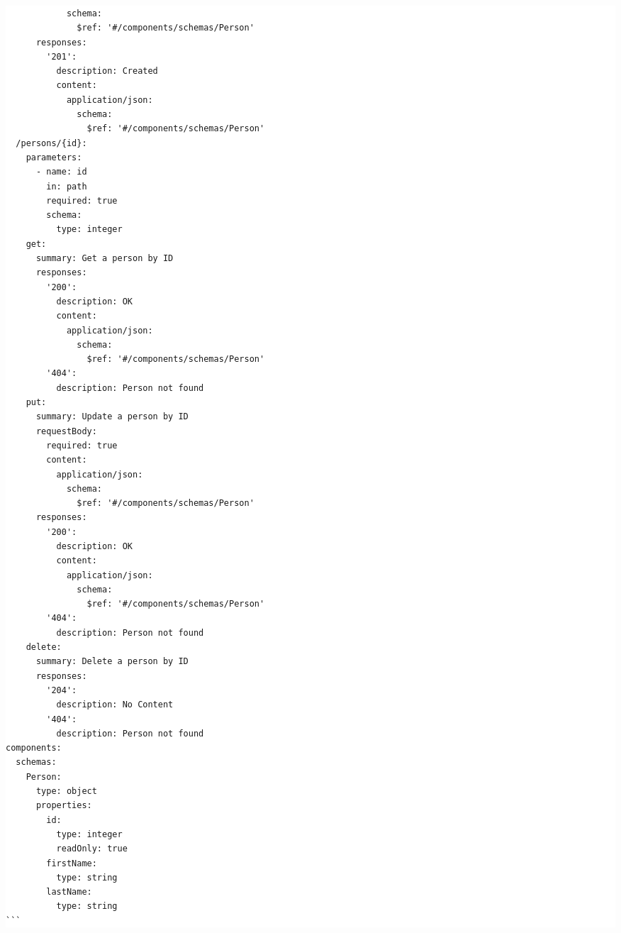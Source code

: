                 schema:
                  $ref: '#/components/schemas/Person'
          responses:
            '201':
              description: Created
              content:
                application/json:
                  schema:
                    $ref: '#/components/schemas/Person'
      /persons/{id}:
        parameters:
          - name: id
            in: path
            required: true
            schema:
              type: integer
        get:
          summary: Get a person by ID
          responses:
            '200':
              description: OK
              content:
                application/json:
                  schema:
                    $ref: '#/components/schemas/Person'
            '404':
              description: Person not found
        put:
          summary: Update a person by ID
          requestBody:
            required: true
            content:
              application/json:
                schema:
                  $ref: '#/components/schemas/Person'
          responses:
            '200':
              description: OK
              content:
                application/json:
                  schema:
                    $ref: '#/components/schemas/Person'
            '404':
              description: Person not found
        delete:
          summary: Delete a person by ID
          responses:
            '204':
              description: No Content
            '404':
              description: Person not found
    components:
      schemas:
        Person:
          type: object
          properties:
            id:
              type: integer
              readOnly: true
            firstName:
              type: string
            lastName:
              type: string
    ```